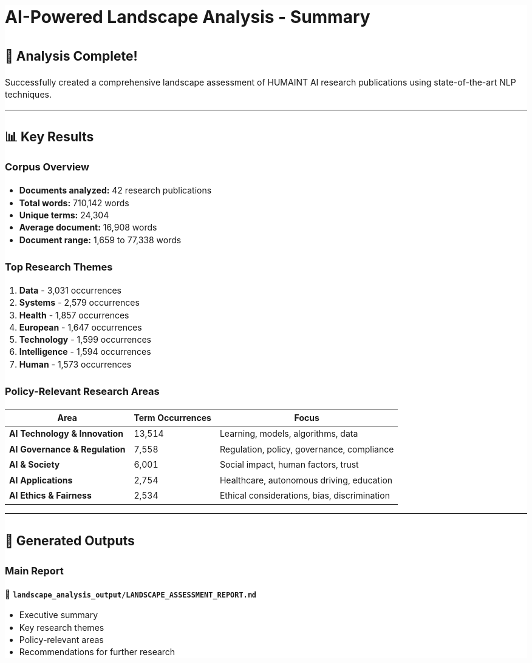 # AI-Powered Landscape Analysis - Summary

## 🎉 Analysis Complete!

Successfully created a comprehensive landscape assessment of HUMAINT AI research publications using state-of-the-art NLP techniques.

---

## 📊 Key Results

### Corpus Overview
- **Documents analyzed:** 42 research publications
- **Total words:** 710,142 words
- **Unique terms:** 24,304
- **Average document:** 16,908 words
- **Document range:** 1,659 to 77,338 words

### Top Research Themes
1. **Data** - 3,031 occurrences
2. **Systems** - 2,579 occurrences
3. **Health** - 1,857 occurrences
4. **European** - 1,647 occurrences
5. **Technology** - 1,599 occurrences
6. **Intelligence** - 1,594 occurrences
7. **Human** - 1,573 occurrences

### Policy-Relevant Research Areas

| Area | Term Occurrences | Focus |
|------|-----------------|-------|
| **AI Technology & Innovation** | 13,514 | Learning, models, algorithms, data |
| **AI Governance & Regulation** | 7,558 | Regulation, policy, governance, compliance |
| **AI & Society** | 6,001 | Social impact, human factors, trust |
| **AI Applications** | 2,754 | Healthcare, autonomous driving, education |
| **AI Ethics & Fairness** | 2,534 | Ethical considerations, bias, discrimination |

---

## 📁 Generated Outputs

### Main Report
📄 **`landscape_analysis_output/LANDSCAPE_ASSESSMENT_REPORT.md`**
- Executive summary
- Key research themes
- Policy-relevant areas
- Recommendations for further research
